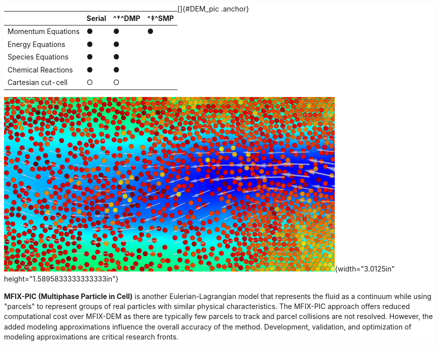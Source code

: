 <div>

<div style="float:left">

|                      | Serial   | ^†^DMP   | ^‡^SMP   |
| -------------------- | -------- | -------- | -------- |
| Momentum Equations   | ●        | ●        | ●        |
| Energy Equations     | ●        | ●        |          |
| Species Equations    | ●        | ●        |          |
| Chemical Reactions   | ●        | ●        |          |
| Cartesian cut-cell   | ○        | ○        |          |

</div>

<div>

[]{#DEM_pic .anchor}![](doc/media/devstate_dem.png){width="3.0125in"
height="1.5895833333333333in"}

</div>

</div>

**MFIX-PIC (Multiphase Particle in Cell)** is another
Eulerian-Lagrangian model that represents the fluid as a continuum while
using "parcels" to represent groups of real particles with similar
physical characteristics. The MFIX-PIC approach offers reduced
computational cost over MFIX-DEM as there are typically few parcels to
track and parcel collisions are not resolved. However, the added
modeling approximations influence the overall accuracy of the method.
Development, validation, and optimization of modeling approximations are
critical research fronts.

<div>

